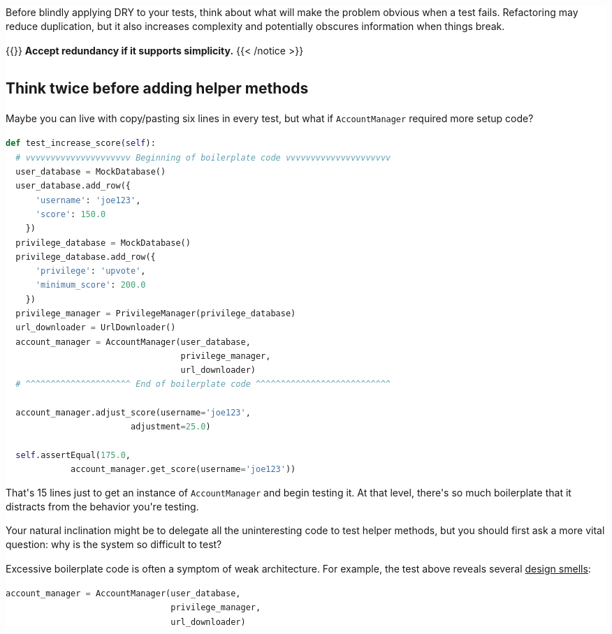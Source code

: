 Before blindly applying DRY to your tests, think about what will make the problem obvious when a test fails. Refactoring may reduce duplication, but it also increases complexity and potentially obscures information when things break.

{{<notice type="info">}}
**Accept redundancy if it supports simplicity.**
{{< /notice >}}

## Think twice before adding helper methods

Maybe you can live with copy/pasting six lines in every test, but what if `AccountManager` required more setup code?

```python
def test_increase_score(self):
  # vvvvvvvvvvvvvvvvvvvvv Beginning of boilerplate code vvvvvvvvvvvvvvvvvvvvv
  user_database = MockDatabase()
  user_database.add_row({
      'username': 'joe123',
      'score': 150.0
    })
  privilege_database = MockDatabase()
  privilege_database.add_row({
      'privilege': 'upvote',
      'minimum_score': 200.0
    })
  privilege_manager = PrivilegeManager(privilege_database)
  url_downloader = UrlDownloader()
  account_manager = AccountManager(user_database,
                                   privilege_manager,
                                   url_downloader)
  # ^^^^^^^^^^^^^^^^^^^^^ End of boilerplate code ^^^^^^^^^^^^^^^^^^^^^^^^^^^

  account_manager.adjust_score(username='joe123',
                         adjustment=25.0)

  self.assertEqual(175.0,
             account_manager.get_score(username='joe123'))
```

That's 15 lines just to get an instance of `AccountManager` and begin testing it. At that level, there's so much boilerplate that it distracts from the behavior you're testing.

Your natural inclination might be to delegate all the uninteresting code to test helper methods, but you should first ask a more vital question: why is the system so difficult to test?

Excessive boilerplate code is often a symptom of weak architecture. For example, the test above reveals several [design smells](https://en.wikipedia.org/wiki/Design_smell):

```python
account_manager = AccountManager(user_database,
                                 privilege_manager,
                                 url_downloader)
```
